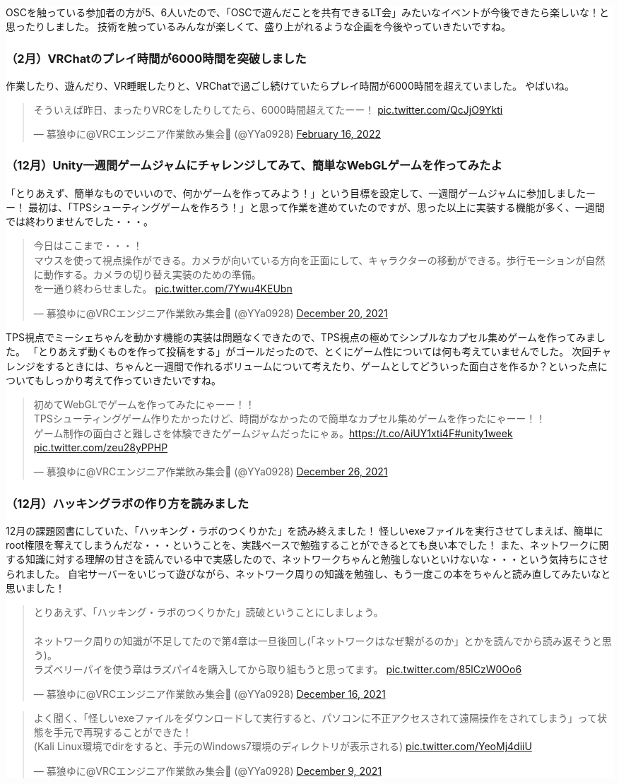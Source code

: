 OSCを触っている参加者の方が5、6人いたので、「OSCで遊んだことを共有できるLT会」みたいなイベントが今後できたら楽しいな！と思ったりしました。
技術を触っているみんなが楽しくて、盛り上がれるような企画を今後やっていきたいですね。

### （2月）VRChatのプレイ時間が6000時間を突破しました

作業したり、遊んだり、VR睡眠したりと、VRChatで過ごし続けていたらプレイ時間が6000時間を超えていました。
やばいね。

<blockquote class="twitter-tweet"><p lang="ja" dir="ltr">そういえば昨日、まったりVRCをしたりしてたら、6000時間超えてたーー！ <a href="https://t.co/QcJjO9Ykti">pic.twitter.com/QcJjO9Ykti</a></p>&mdash; 慕狼ゆに@VRCエンジニア作業飲み集会🍺 (@YYa0928) <a href="https://twitter.com/YYa0928/status/1493869601129889794?ref_src=twsrc%5Etfw">February 16, 2022</a></blockquote> <script async src="https://platform.twitter.com/widgets.js" charset="utf-8"></script>

### （12月）Unity一週間ゲームジャムにチャレンジしてみて、簡単なWebGLゲームを作ってみたよ

「とりあえず、簡単なものでいいので、何かゲームを作ってみよう！」という目標を設定して、一週間ゲームジャムに参加しましたーー！
最初は、「TPSシューティングゲームを作ろう！」と思って作業を進めていたのですが、思った以上に実装する機能が多く、一週間では終わりませんでした・・・。

<blockquote class="twitter-tweet"><p lang="ja" dir="ltr">今日はここまで・・・！<br>マウスを使って視点操作ができる。カメラが向いている方向を正面にして、キャラクターの移動ができる。歩行モーションが自然に動作する。カメラの切り替え実装のための準備。<br>を一通り終わらせました。 <a href="https://t.co/7Ywu4KEUbn">pic.twitter.com/7Ywu4KEUbn</a></p>&mdash; 慕狼ゆに@VRCエンジニア作業飲み集会🍺 (@YYa0928) <a href="https://twitter.com/YYa0928/status/1472985491410919427?ref_src=twsrc%5Etfw">December 20, 2021</a></blockquote> <script async src="https://platform.twitter.com/widgets.js" charset="utf-8"></script>


TPS視点でミーシェちゃんを動かす機能の実装は問題なくできたので、TPS視点の極めてシンプルなカプセル集めゲームを作ってみました。
「とりあえず動くものを作って投稿をする」がゴールだったので、とくにゲーム性については何も考えていませんでした。
次回チャレンジをするときには、ちゃんと一週間で作れるボリュームについて考えたり、ゲームとしてどういった面白さを作るか？といった点についてもしっかり考えて作っていきたいですね。

<blockquote class="twitter-tweet"><p lang="ja" dir="ltr">初めてWebGLでゲームを作ってみたにゃーー！！<br>TPSシューティングゲーム作りたかったけど、時間がなかったので簡単なカプセル集めゲームを作ったにゃーー！！<br>ゲーム制作の面白さと難しさを体験できたゲームジャムだったにゃぁ。<a href="https://t.co/AiUY1xti4F">https://t.co/AiUY1xti4F</a><a href="https://twitter.com/hashtag/unity1week?src=hash&amp;ref_src=twsrc%5Etfw">#unity1week</a> <a href="https://t.co/zeu28yPPHP">pic.twitter.com/zeu28yPPHP</a></p>&mdash; 慕狼ゆに@VRCエンジニア作業飲み集会🍺 (@YYa0928) <a href="https://twitter.com/YYa0928/status/1475075230293196800?ref_src=twsrc%5Etfw">December 26, 2021</a></blockquote> <script async src="https://platform.twitter.com/widgets.js" charset="utf-8"></script>

### （12月）ハッキングラボの作り方を読みました

12月の課題図書にしていた、「ハッキング・ラボのつくりかた」を読み終えました！
怪しいexeファイルを実行させてしまえば、簡単にroot権限を奪えてしまうんだな・・・ということを、実践ベースで勉強することができるとても良い本でした！
また、ネットワークに関する知識に対する理解の甘さを読んでいる中で実感したので、ネットワークちゃんと勉強しないといけないな・・・という気持ちにさせられました。
自宅サーバーをいじって遊びながら、ネットワーク周りの知識を勉強し、もう一度この本をちゃんと読み直してみたいなと思いました！

<blockquote class="twitter-tweet"><p lang="ja" dir="ltr">とりあえず、「ハッキング・ラボのつくりかた」読破ということにしましょう。<br><br>ネットワーク周りの知識が不足してたので第4章は一旦後回し(「ネットワークはなぜ繋がるのか」とかを読んでから読み返そうと思う)。<br>ラズベリーパイを使う章はラズパイ4を購入してから取り組もうと思ってます。 <a href="https://t.co/85lCzW0Oo6">pic.twitter.com/85lCzW0Oo6</a></p>&mdash; 慕狼ゆに@VRCエンジニア作業飲み集会🍺 (@YYa0928) <a href="https://twitter.com/YYa0928/status/1471488909339402246?ref_src=twsrc%5Etfw">December 16, 2021</a></blockquote> <script async src="https://platform.twitter.com/widgets.js" charset="utf-8"></script>

<blockquote class="twitter-tweet"><p lang="ja" dir="ltr">よく聞く、「怪しいexeファイルをダウンロードして実行すると、パソコンに不正アクセスされて遠隔操作をされてしまう」って状態を手元で再現することができた！<br>(Kali Linux環境でdirをすると、手元のWindows7環境のディレクトリが表示される) <a href="https://t.co/YeoMj4diiU">pic.twitter.com/YeoMj4diiU</a></p>&mdash; 慕狼ゆに@VRCエンジニア作業飲み集会🍺 (@YYa0928) <a href="https://twitter.com/YYa0928/status/1468784612961046531?ref_src=twsrc%5Etfw">December 9, 2021</a></blockquote> <script async src="https://platform.twitter.com/widgets.js" charset="utf-8"></script>
